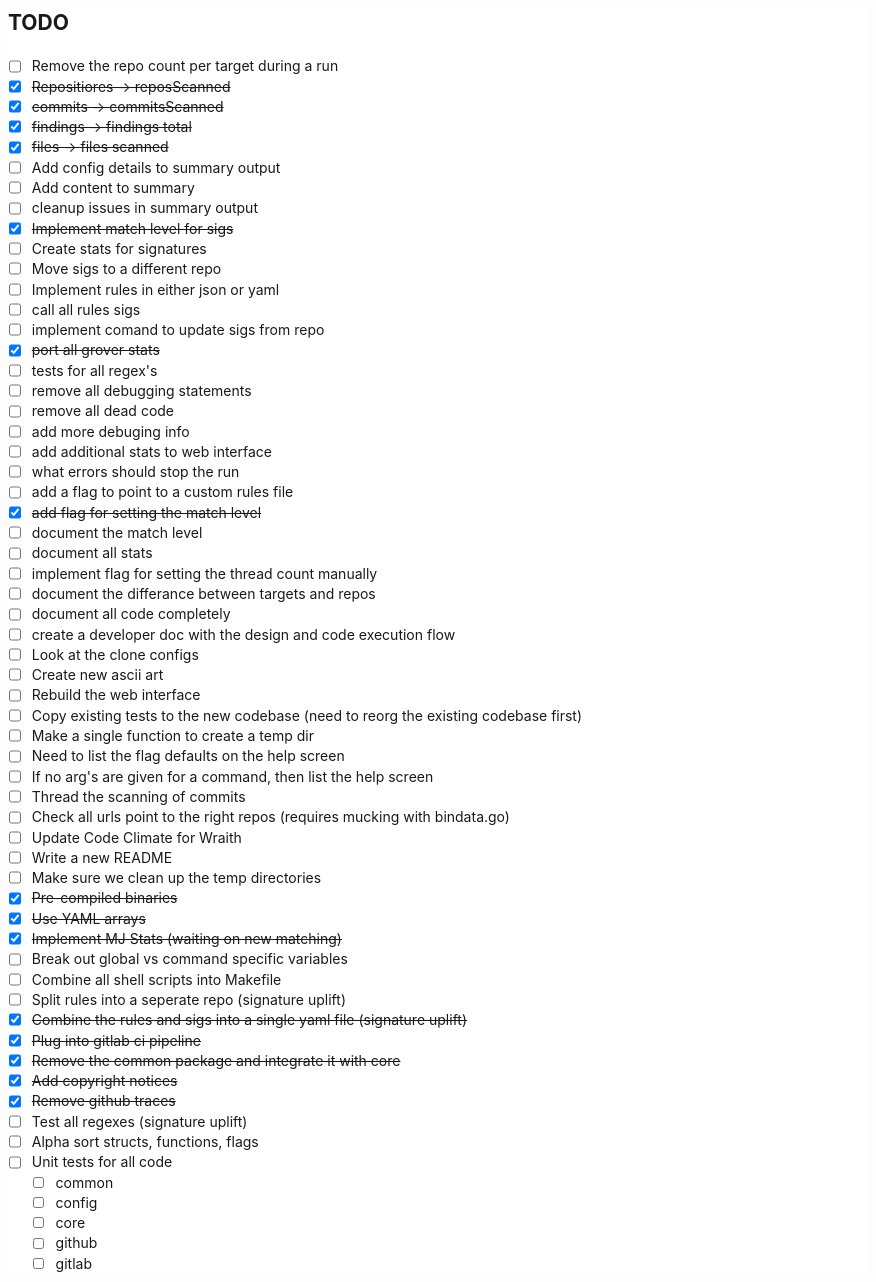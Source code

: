 

## TODO
- [ ] Remove the repo count per target during a run
- [X] ~~Repositiores -> reposScanned~~
- [X] ~~commits -> commitsScanned~~
- [X] ~~findings -> findings total~~
- [X] ~~files -> files scanned~~
- [ ] Add config details to summary output
- [ ] Add content to summary
- [ ] cleanup issues in summary output
- [X] ~~Implement match level for sigs~~
- [ ] Create stats for signatures
- [ ] Move sigs to a different repo
- [ ] Implement rules in either json or yaml
- [ ] call all rules sigs
- [ ] implement comand to update sigs from repo
- [X] ~~port all grover stats~~
- [ ] tests for all regex's
- [ ] remove all debugging statements
- [ ] remove all dead code
- [ ] add more debuging info
- [ ] add additional stats to web interface
- [ ] what errors should stop the run
- [ ] add a flag to point to a custom rules file
- [X] ~~add flag for setting the match level~~
- [ ] document the match level
- [ ] document all stats
- [ ] implement flag for setting the thread count manually
- [ ] document the differance between targets and repos
- [ ] document all code completely
- [ ] create a developer doc with the design and code execution flow
- [ ] Look at the clone configs
- [ ] Create new ascii art
- [ ] Rebuild the web interface
- [ ] Copy existing tests to the new codebase (need to reorg the existing codebase first)
- [ ] Make a single function to create a temp dir
- [ ] Need to list the flag defaults on the help screen
- [ ] If no arg's are given for a command, then list the help screen
- [ ] Thread the scanning of commits
- [ ] Check all urls point to the right repos (requires mucking with bindata.go)
- [ ] Update Code Climate for Wraith
- [ ] Write a new README
- [ ] Make sure we clean up the temp directories
- [X] ~~Pre-compiled binaries~~
- [X] ~~Use YAML arrays~~
- [X] ~~Implement MJ Stats (waiting on new matching)~~
- [ ] Break out global vs command specific variables
- [ ] Combine all shell scripts into Makefile
- [ ] Split rules into a seperate repo (signature uplift)
- [X] ~~Combine the rules and sigs into a single yaml file (signature uplift)~~
- [X] ~~Plug into gitlab ci pipeline~~
- [X] ~~Remove the common package and integrate it with core~~
- [X] ~~Add copyright notices~~
- [X] ~~Remove github traces~~
- [ ] Test all regexes (signature uplift)
- [ ] Alpha sort structs, functions, flags
- [ ] Unit tests for all code
    - [ ] common
    - [ ] config
    - [ ] core
    - [ ] github
    - [ ] gitlab

[1]: https://github.com/eth0izzle/shhgit/blob/master/core/github.go#L91
[2]: https://pkg.go.dev/github.com/go-git/go-git/v5?tab=doc#example-Clone